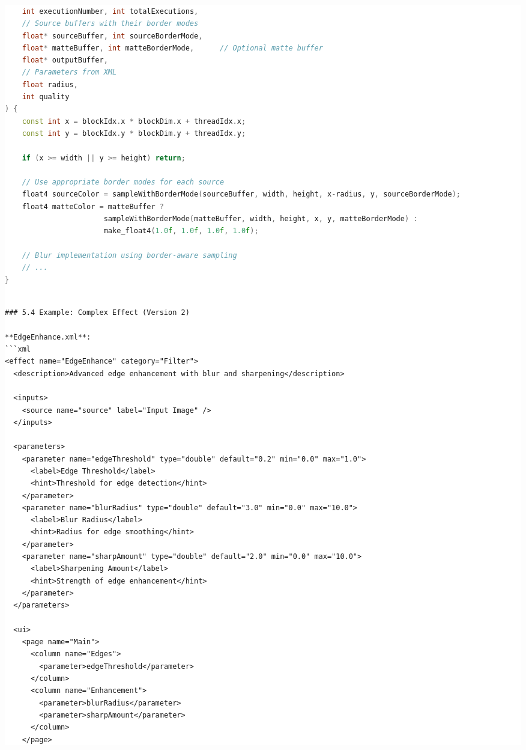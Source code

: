 ```cpp
    int executionNumber, int totalExecutions,
    // Source buffers with their border modes
    float* sourceBuffer, int sourceBorderMode,
    float* matteBuffer, int matteBorderMode,      // Optional matte buffer
    float* outputBuffer,
    // Parameters from XML
    float radius,
    int quality
) {
    const int x = blockIdx.x * blockDim.x + threadIdx.x;
    const int y = blockIdx.y * blockDim.y + threadIdx.y;
    
    if (x >= width || y >= height) return;
    
    // Use appropriate border modes for each source
    float4 sourceColor = sampleWithBorderMode(sourceBuffer, width, height, x-radius, y, sourceBorderMode);
    float4 matteColor = matteBuffer ? 
                       sampleWithBorderMode(matteBuffer, width, height, x, y, matteBorderMode) : 
                       make_float4(1.0f, 1.0f, 1.0f, 1.0f);
    
    // Blur implementation using border-aware sampling
    // ...
}
```
```

### 5.4 Example: Complex Effect (Version 2)

**EdgeEnhance.xml**:
```xml
<effect name="EdgeEnhance" category="Filter">
  <description>Advanced edge enhancement with blur and sharpening</description>
  
  <inputs>
    <source name="source" label="Input Image" />
  </inputs>
  
  <parameters>
    <parameter name="edgeThreshold" type="double" default="0.2" min="0.0" max="1.0">
      <label>Edge Threshold</label>
      <hint>Threshold for edge detection</hint>
    </parameter>
    <parameter name="blurRadius" type="double" default="3.0" min="0.0" max="10.0">
      <label>Blur Radius</label>
      <hint>Radius for edge smoothing</hint>
    </parameter>
    <parameter name="sharpAmount" type="double" default="2.0" min="0.0" max="10.0">
      <label>Sharpening Amount</label>
      <hint>Strength of edge enhancement</hint>
    </parameter>
  </parameters>
  
  <ui>
    <page name="Main">
      <column name="Edges">
        <parameter>edgeThreshold</parameter>
      </column>
      <column name="Enhancement">
        <parameter>blurRadius</parameter>
        <parameter>sharpAmount</parameter>
      </column>
    </page>
```